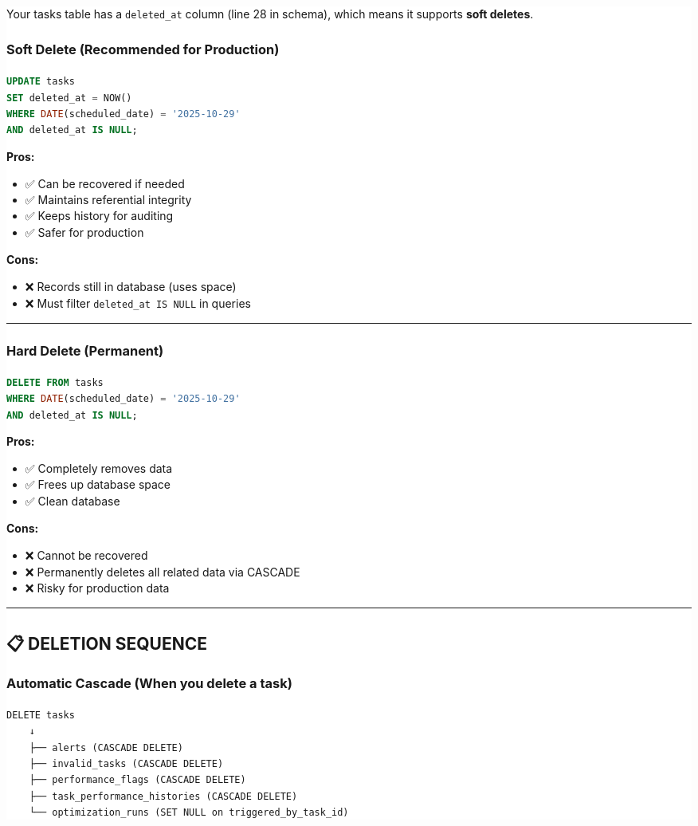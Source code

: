 Your tasks table has a `deleted_at` column (line 28 in schema), which means it supports **soft deletes**.

### Soft Delete (Recommended for Production)
```sql
UPDATE tasks
SET deleted_at = NOW()
WHERE DATE(scheduled_date) = '2025-10-29'
AND deleted_at IS NULL;
```

**Pros:**
- ✅ Can be recovered if needed
- ✅ Maintains referential integrity
- ✅ Keeps history for auditing
- ✅ Safer for production

**Cons:**
- ❌ Records still in database (uses space)
- ❌ Must filter `deleted_at IS NULL` in queries

---

### Hard Delete (Permanent)
```sql
DELETE FROM tasks
WHERE DATE(scheduled_date) = '2025-10-29'
AND deleted_at IS NULL;
```

**Pros:**
- ✅ Completely removes data
- ✅ Frees up database space
- ✅ Clean database

**Cons:**
- ❌ Cannot be recovered
- ❌ Permanently deletes all related data via CASCADE
- ❌ Risky for production data

---

## 📋 DELETION SEQUENCE

### Automatic Cascade (When you delete a task)

```
DELETE tasks
    ↓
    ├── alerts (CASCADE DELETE)
    ├── invalid_tasks (CASCADE DELETE)
    ├── performance_flags (CASCADE DELETE)
    ├── task_performance_histories (CASCADE DELETE)
    └── optimization_runs (SET NULL on triggered_by_task_id)
```
